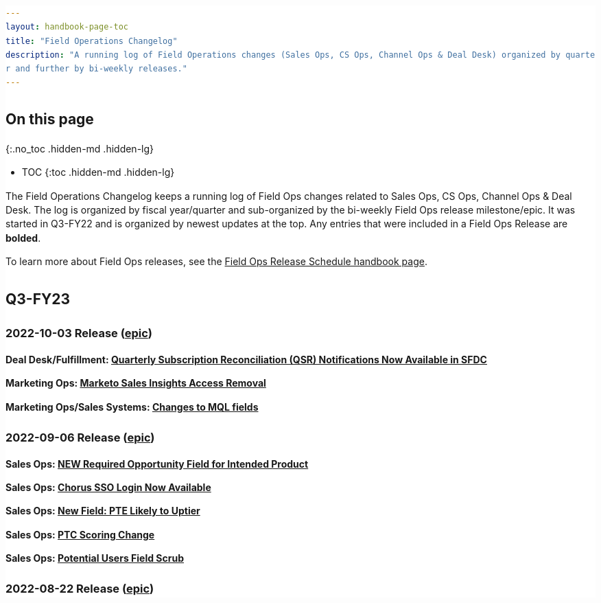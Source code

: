 ```yaml
---
layout: handbook-page-toc
title: "Field Operations Changelog"
description: "A running log of Field Operations changes (Sales Ops, CS Ops, Channel Ops & Deal Desk) organized by quarter and further by bi-weekly releases."
---
```


## On this page
{:.no_toc .hidden-md .hidden-lg}

- TOC
{:toc .hidden-md .hidden-lg}

The Field Operations Changelog keeps a running log of Field Ops changes related to Sales Ops, CS Ops, Channel Ops & Deal Desk. The log is organized by fiscal year/quarter and sub-organized by the bi-weekly Field Ops release milestone/epic. It was started in Q3-FY22 and is organized by newest updates at the top. Any entries that were included in a Field Ops Release are **bolded**.

To learn more about Field Ops releases, see the [Field Ops Release Schedule handbook page](/handbook/sales/field-operations/release-schedule/).

## Q3-FY23

### 2022-10-03 Release ([epic](https://gitlab.com/groups/gitlab-com/sales-team/field-operations/-/epics/185))

**Deal Desk/Fulfillment: [Quarterly Subscription Reconciliation (QSR) Notifications Now Available in SFDC](https://gitlab.com/gitlab-org/customers-gitlab-com/-/issues/4592)**

**Marketing Ops: [Marketo Sales Insights Access Removal](https://about.gitlab.com/handbook/marketing/marketing-operations/marketo/#marketo-sales-insight)**

**Marketing Ops/Sales Systems: [Changes to MQL fields](systems#2697)**

### 2022-09-06 Release ([epic](https://gitlab.com/groups/gitlab-com/sales-team/field-operations/-/epics/174))

**Sales Ops: [NEW Required Opportunity Field for Intended Product](https://gitlab.com/gitlab-com/sales-team/field-operations/sales-operations/-/issues/2808)**

**Sales Ops: [Chorus SSO Login Now Available](/handbook/sales/field-operations/sales-operations/go-to-market/chorus/)**

**Sales Ops: [New Field: PTE Likely to Uptier](https://internal-handbook.gitlab.io/handbook/sales/propensity_models/)**

**Sales Ops: [PTC Scoring Change](https://internal-handbook.gitlab.io/handbook/sales/propensity_models/)**

**Sales Ops: [Potential Users Field Scrub](https://gitlab.com/gitlab-com/sales-team/field-operations/sales-operations/-/issues/3176)**

### 2022-08-22 Release ([epic](https://gitlab.com/groups/gitlab-com/sales-team/field-operations/-/epics/165))
